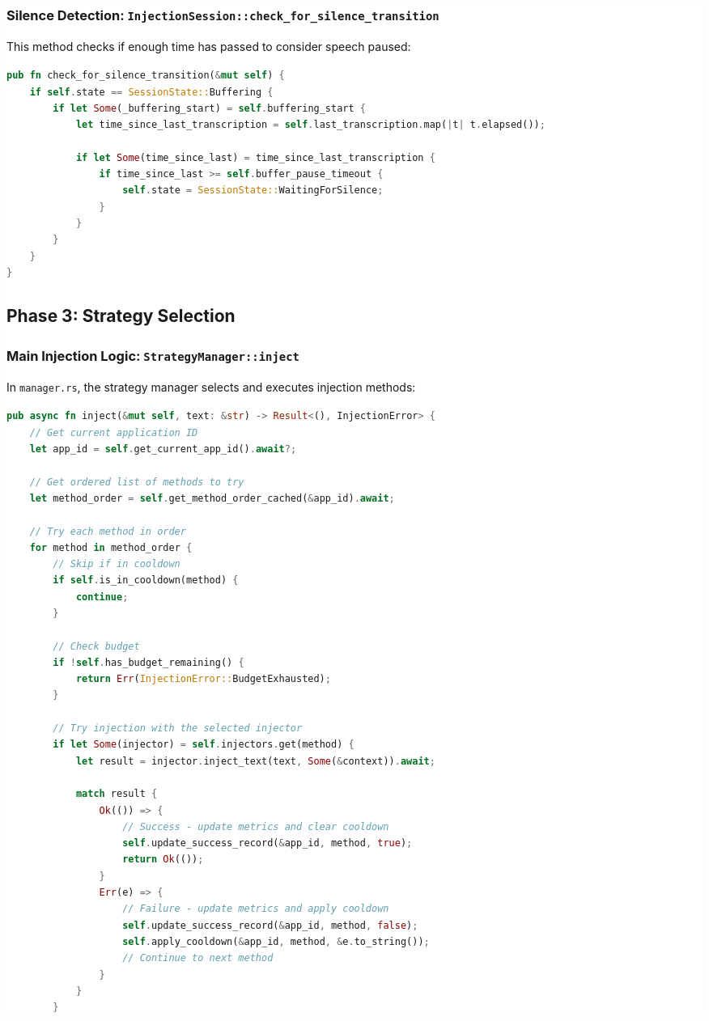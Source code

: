 ### Silence Detection: `InjectionSession::check_for_silence_transition`
This method checks if enough time has passed to consider speech paused:

```rust
pub fn check_for_silence_transition(&mut self) {
    if self.state == SessionState::Buffering {
        if let Some(_buffering_start) = self.buffering_start {
            let time_since_last_transcription = self.last_transcription.map(|t| t.elapsed());
            
            if let Some(time_since_last) = time_since_last_transcription {
                if time_since_last >= self.buffer_pause_timeout {
                    self.state = SessionState::WaitingForSilence;
                }
            }
        }
    }
}
```

## Phase 3: Strategy Selection

### Main Injection Logic: `StrategyManager::inject`
In `manager.rs`, the strategy manager selects and executes injection methods:

```rust
pub async fn inject(&mut self, text: &str) -> Result<(), InjectionError> {
    // Get current application ID
    let app_id = self.get_current_app_id().await?;
    
    // Get ordered list of methods to try
    let method_order = self.get_method_order_cached(&app_id).await;
    
    // Try each method in order
    for method in method_order {
        // Skip if in cooldown
        if self.is_in_cooldown(method) {
            continue;
        }
        
        // Check budget
        if !self.has_budget_remaining() {
            return Err(InjectionError::BudgetExhausted);
        }
        
        // Try injection with the selected injector
        if let Some(injector) = self.injectors.get(method) {
            let result = injector.inject_text(text, Some(&context)).await;
            
            match result {
                Ok(()) => {
                    // Success - update metrics and clear cooldown
                    self.update_success_record(&app_id, method, true);
                    return Ok(());
                }
                Err(e) => {
                    // Failure - update metrics and apply cooldown
                    self.update_success_record(&app_id, method, false);
                    self.apply_cooldown(&app_id, method, &e.to_string());
                    // Continue to next method
                }
            }
        }
```